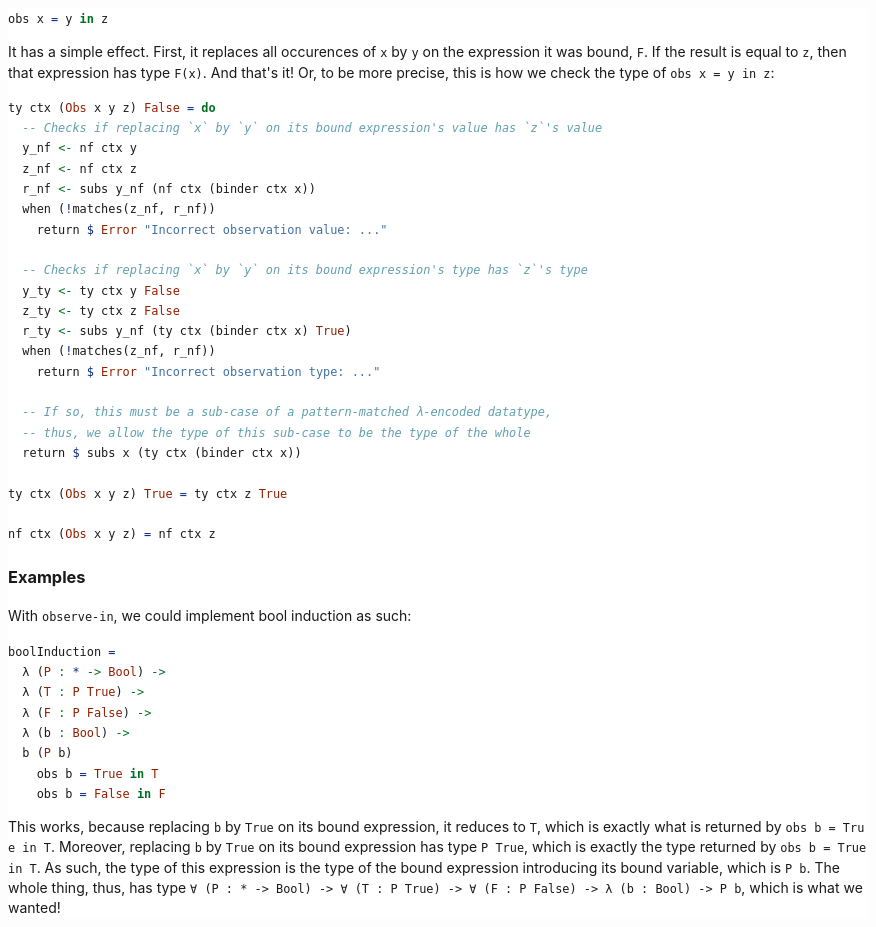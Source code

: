 ```idris
obs x = y in z
```

It has a simple effect. First, it replaces all occurences of `x` by `y` on the expression it was bound, `F`. If the result is equal to `z`, then that expression has type `F(x)`. And that's it! Or, to be more precise, this is how we check the type of `obs x = y in z`:

```idris
ty ctx (Obs x y z) False = do
  -- Checks if replacing `x` by `y` on its bound expression's value has `z`'s value
  y_nf <- nf ctx y
  z_nf <- nf ctx z
  r_nf <- subs y_nf (nf ctx (binder ctx x))
  when (!matches(z_nf, r_nf))
    return $ Error "Incorrect observation value: ..."

  -- Checks if replacing `x` by `y` on its bound expression's type has `z`'s type
  y_ty <- ty ctx y False
  z_ty <- ty ctx z False
  r_ty <- subs y_nf (ty ctx (binder ctx x) True)
  when (!matches(z_nf, r_nf))
    return $ Error "Incorrect observation type: ..."

  -- If so, this must be a sub-case of a pattern-matched λ-encoded datatype,
  -- thus, we allow the type of this sub-case to be the type of the whole
  return $ subs x (ty ctx (binder ctx x))

ty ctx (Obs x y z) True = ty ctx z True

nf ctx (Obs x y z) = nf ctx z
```

### Examples

With `observe-in`, we could implement bool induction as such: 

```idris
boolInduction =
  λ (P : * -> Bool) ->
  λ (T : P True) ->
  λ (F : P False) ->
  λ (b : Bool) ->
  b (P b)
    obs b = True in T
    obs b = False in F
```

This works, because replacing `b` by `True` on its bound expression, it reduces to `T`, which is exactly what is returned by `obs b = True in T`. Moreover, replacing `b` by `True` on its bound expression has type `P True`, which is exactly the type returned by `obs b = True in T`. As such, the type of this expression is the type of the bound expression introducing its bound variable, which is `P b`. The whole thing, thus, has type `∀ (P : * -> Bool) -> ∀ (T : P True) -> ∀ (F : P False) -> λ (b : Bool) -> P b`, which is what we wanted!
